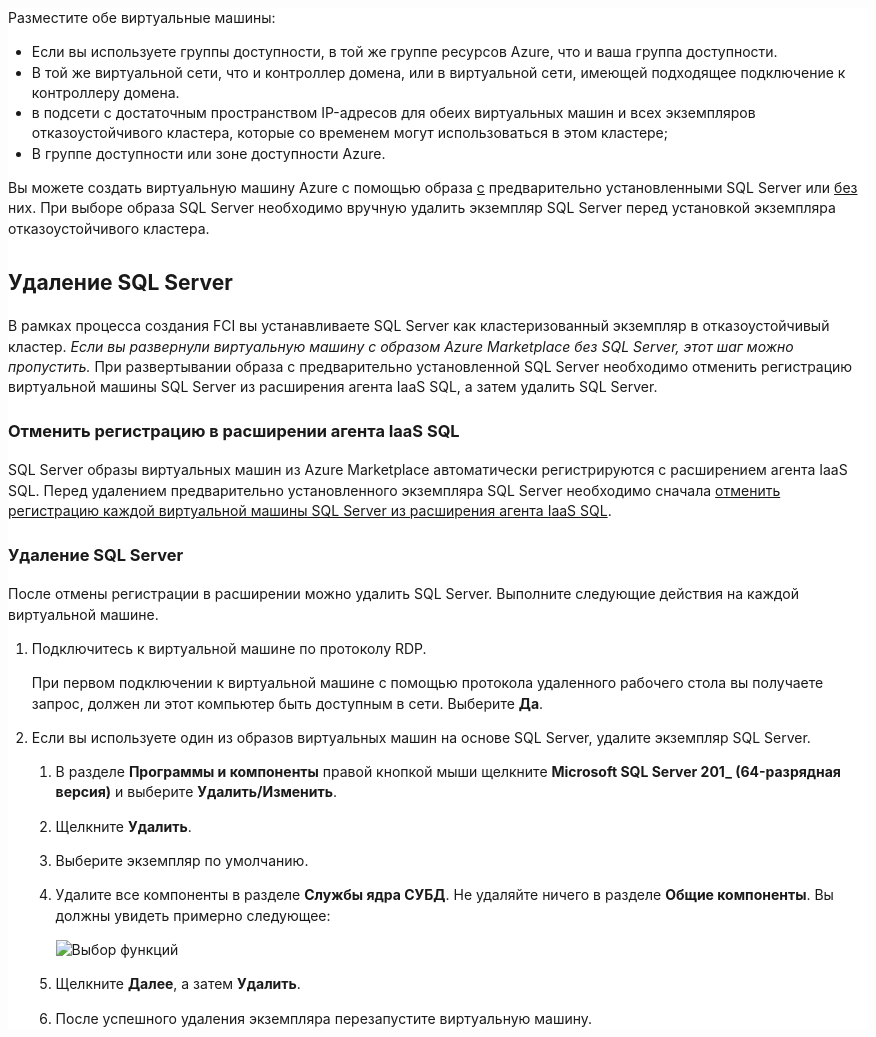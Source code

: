 Разместите обе виртуальные машины:

- Если вы используете группы доступности, в той же группе ресурсов Azure, что и ваша группа доступности.
- В той же виртуальной сети, что и контроллер домена, или в виртуальной сети, имеющей подходящее подключение к контроллеру домена.
- в подсети с достаточным пространством IP-адресов для обеих виртуальных машин и всех экземпляров отказоустойчивого кластера, которые со временем могут использоваться в этом кластере;
- В группе доступности или зоне доступности Azure.

Вы можете создать виртуальную машину Azure с помощью образа [с](sql-vm-create-portal-quickstart.md) предварительно установленными SQL Server или [без](../../../virtual-machines/windows/quick-create-portal.md) них. При выборе образа SQL Server необходимо вручную удалить экземпляр SQL Server перед установкой экземпляра отказоустойчивого кластера. 


## <a name="uninstall-sql-server"></a>Удаление SQL Server

В рамках процесса создания FCI вы устанавливаете SQL Server как кластеризованный экземпляр в отказоустойчивый кластер. *Если вы развернули виртуальную машину с образом Azure Marketplace без SQL Server, этот шаг можно пропустить.* При развертывании образа с предварительно установленной SQL Server необходимо отменить регистрацию виртуальной машины SQL Server из расширения агента IaaS SQL, а затем удалить SQL Server. 

### <a name="unregister-from-the-sql-iaas-agent-extension"></a>Отменить регистрацию в расширении агента IaaS SQL

SQL Server образы виртуальных машин из Azure Marketplace автоматически регистрируются с расширением агента IaaS SQL. Перед удалением предварительно установленного экземпляра SQL Server необходимо сначала [отменить регистрацию каждой виртуальной машины SQL Server из расширения агента IaaS SQL](sql-agent-extension-manually-register-single-vm.md#unregister-from-extension). 

### <a name="uninstall-sql-server"></a>Удаление SQL Server

После отмены регистрации в расширении можно удалить SQL Server. Выполните следующие действия на каждой виртуальной машине. 

1. Подключитесь к виртуальной машине по протоколу RDP.

   При первом подключении к виртуальной машине с помощью протокола удаленного рабочего стола вы получаете запрос, должен ли этот компьютер быть доступным в сети. Выберите **Да**.

1. Если вы используете один из образов виртуальных машин на основе SQL Server, удалите экземпляр SQL Server.

   1. В разделе **Программы и компоненты** правой кнопкой мыши щелкните **Microsoft SQL Server 201_ (64-разрядная версия)** и выберите **Удалить/Изменить**.
   1. Щелкните **Удалить**.
   1. Выберите экземпляр по умолчанию.
   1. Удалите все компоненты в разделе **Службы ядра СУБД**. Не удаляйте ничего в разделе **Общие компоненты**. Вы должны увидеть примерно следующее:

      ![Выбор функций](./media/failover-cluster-instance-prepare-vm/03-remove-features.png)

   1. Щелкните **Далее**, а затем **Удалить**.
   1. После успешного удаления экземпляра перезапустите виртуальную машину. 

